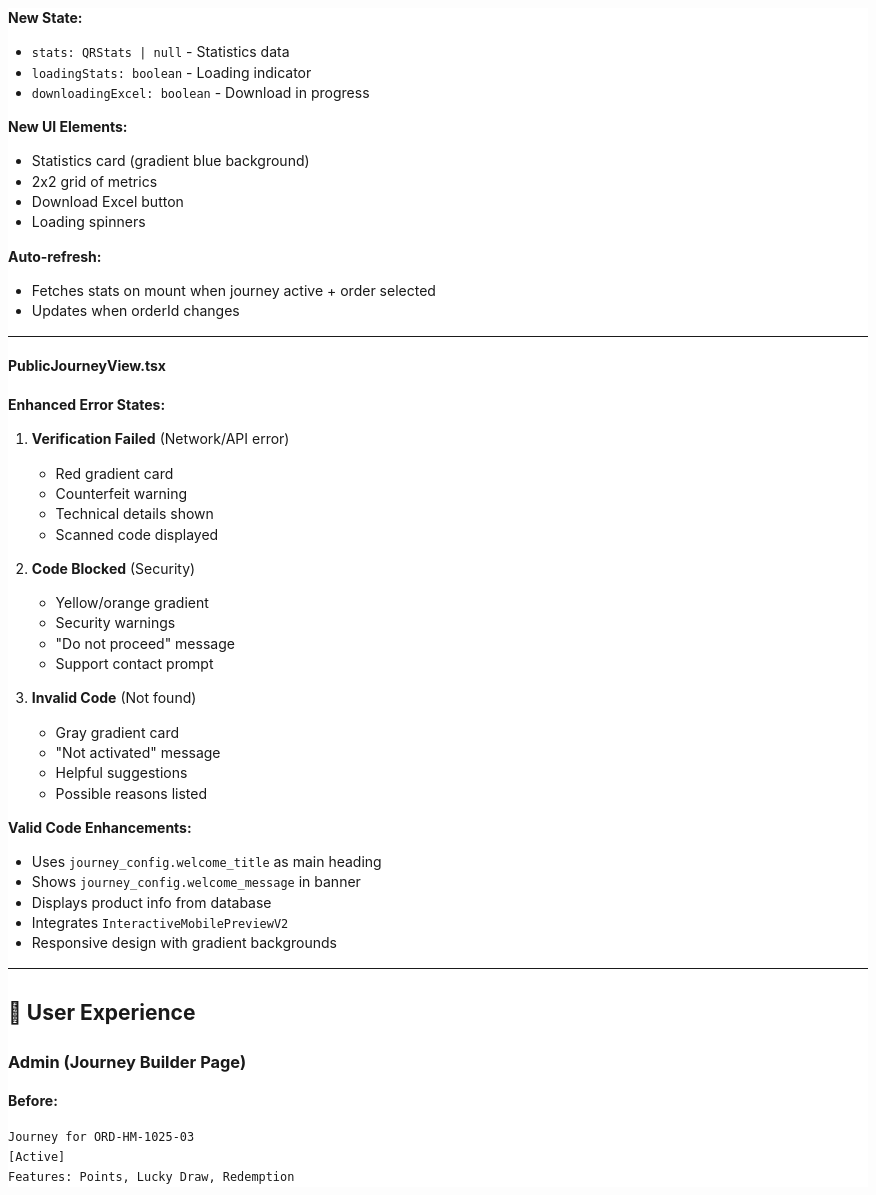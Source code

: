 **New State:**
- `stats: QRStats | null` - Statistics data
- `loadingStats: boolean` - Loading indicator
- `downloadingExcel: boolean` - Download in progress

**New UI Elements:**
- Statistics card (gradient blue background)
- 2x2 grid of metrics
- Download Excel button
- Loading spinners

**Auto-refresh:**
- Fetches stats on mount when journey active + order selected
- Updates when orderId changes

---

#### **PublicJourneyView.tsx**

**Enhanced Error States:**

1. **Verification Failed** (Network/API error)
   - Red gradient card
   - Counterfeit warning
   - Technical details shown
   - Scanned code displayed

2. **Code Blocked** (Security)
   - Yellow/orange gradient
   - Security warnings
   - "Do not proceed" message
   - Support contact prompt

3. **Invalid Code** (Not found)
   - Gray gradient card
   - "Not activated" message
   - Helpful suggestions
   - Possible reasons listed

**Valid Code Enhancements:**
- Uses `journey_config.welcome_title` as main heading
- Shows `journey_config.welcome_message` in banner
- Displays product info from database
- Integrates `InteractiveMobilePreviewV2`
- Responsive design with gradient backgrounds

---

## 📱 User Experience

### Admin (Journey Builder Page)

**Before:**
```
Journey for ORD-HM-1025-03
[Active]
Features: Points, Lucky Draw, Redemption
```
